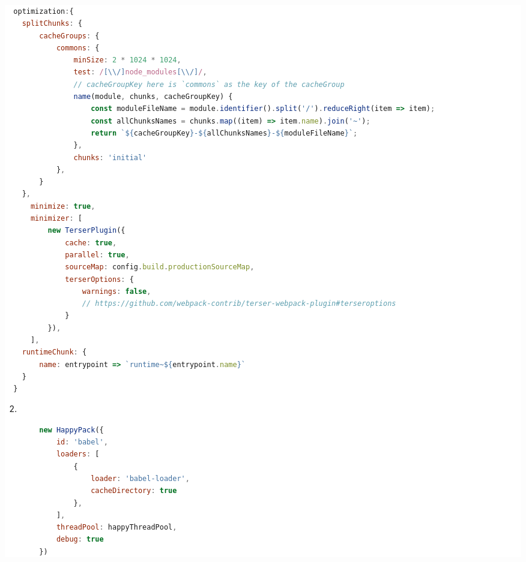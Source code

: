 ```js
  optimization:{
    splitChunks: {
        cacheGroups: {
            commons: {
                minSize: 2 * 1024 * 1024,
                test: /[\\/]node_modules[\\/]/,
                // cacheGroupKey here is `commons` as the key of the cacheGroup
                name(module, chunks, cacheGroupKey) {
                    const moduleFileName = module.identifier().split('/').reduceRight(item => item);
                    const allChunksNames = chunks.map((item) => item.name).join('~');
                    return `${cacheGroupKey}-${allChunksNames}-${moduleFileName}`;
                },
                chunks: 'initial'
            },
        }
    },
      minimize: true,
      minimizer: [
          new TerserPlugin({
              cache: true,
              parallel: true,
              sourceMap: config.build.productionSourceMap,
              terserOptions: {
                  warnings: false,
                  // https://github.com/webpack-contrib/terser-webpack-plugin#terseroptions
              }
          }),
      ],
    runtimeChunk: {
        name: entrypoint => `runtime~${entrypoint.name}`
    }
  }
```
2.

```js
        new HappyPack({
            id: 'babel',
            loaders: [
                {
                    loader: 'babel-loader',
                    cacheDirectory: true
                },
            ],
            threadPool: happyThreadPool,
            debug: true
        })
```






